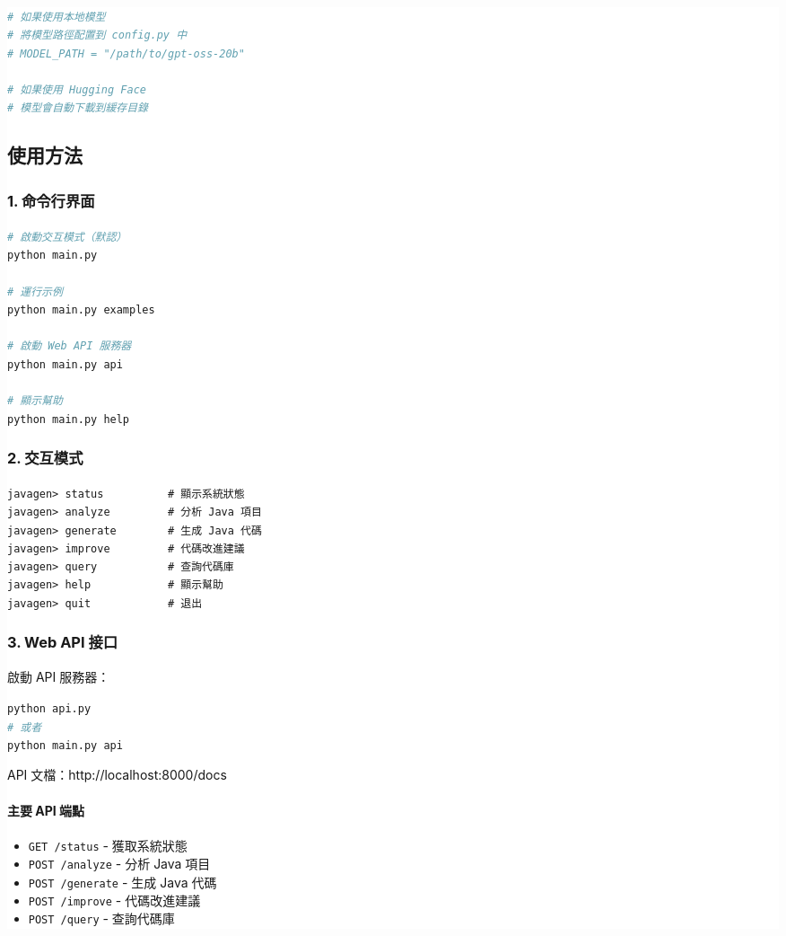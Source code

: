 ```bash
# 如果使用本地模型
# 將模型路徑配置到 config.py 中
# MODEL_PATH = "/path/to/gpt-oss-20b"

# 如果使用 Hugging Face
# 模型會自動下載到緩存目錄
```

## 使用方法

### 1. 命令行界面

```bash
# 啟動交互模式（默認）
python main.py

# 運行示例
python main.py examples

# 啟動 Web API 服務器
python main.py api

# 顯示幫助
python main.py help
```

### 2. 交互模式

```
javagen> status          # 顯示系統狀態
javagen> analyze         # 分析 Java 項目
javagen> generate        # 生成 Java 代碼
javagen> improve         # 代碼改進建議
javagen> query           # 查詢代碼庫
javagen> help            # 顯示幫助
javagen> quit            # 退出
```

### 3. Web API 接口

啟動 API 服務器：
```bash
python api.py
# 或者
python main.py api
```

API 文檔：http://localhost:8000/docs

#### 主要 API 端點

- `GET /status` - 獲取系統狀態
- `POST /analyze` - 分析 Java 項目
- `POST /generate` - 生成 Java 代碼
- `POST /improve` - 代碼改進建議
- `POST /query` - 查詢代碼庫
